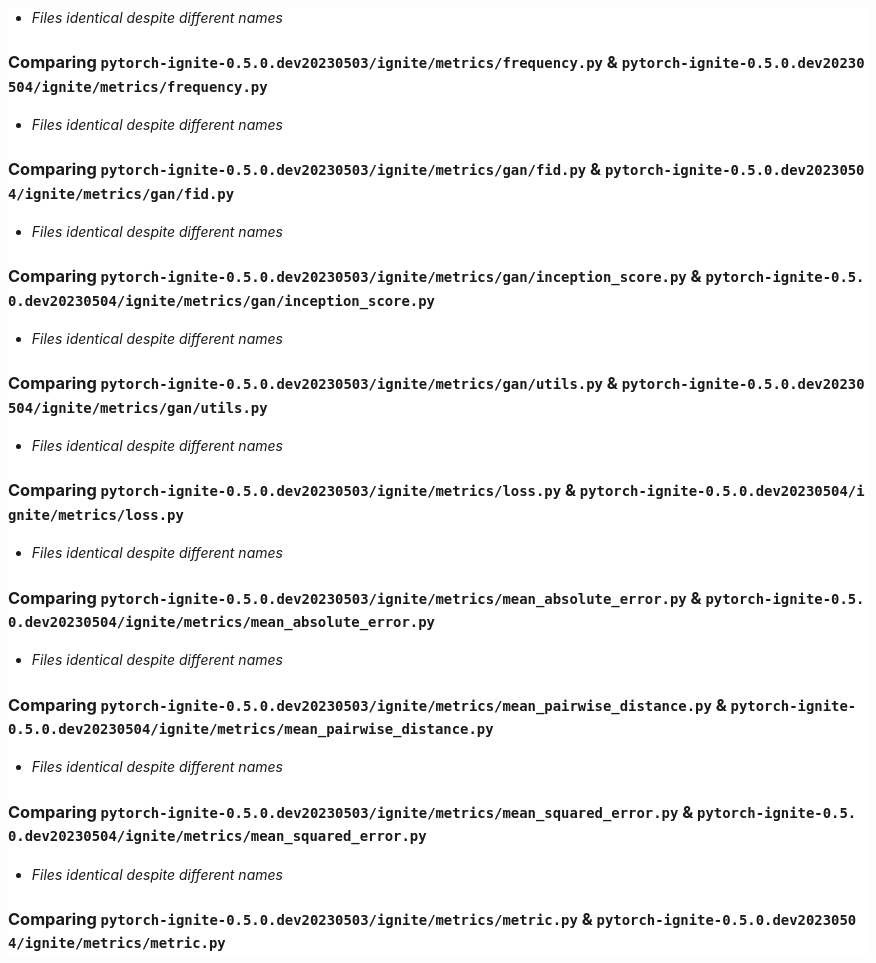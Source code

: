  * *Files identical despite different names*

### Comparing `pytorch-ignite-0.5.0.dev20230503/ignite/metrics/frequency.py` & `pytorch-ignite-0.5.0.dev20230504/ignite/metrics/frequency.py`

 * *Files identical despite different names*

### Comparing `pytorch-ignite-0.5.0.dev20230503/ignite/metrics/gan/fid.py` & `pytorch-ignite-0.5.0.dev20230504/ignite/metrics/gan/fid.py`

 * *Files identical despite different names*

### Comparing `pytorch-ignite-0.5.0.dev20230503/ignite/metrics/gan/inception_score.py` & `pytorch-ignite-0.5.0.dev20230504/ignite/metrics/gan/inception_score.py`

 * *Files identical despite different names*

### Comparing `pytorch-ignite-0.5.0.dev20230503/ignite/metrics/gan/utils.py` & `pytorch-ignite-0.5.0.dev20230504/ignite/metrics/gan/utils.py`

 * *Files identical despite different names*

### Comparing `pytorch-ignite-0.5.0.dev20230503/ignite/metrics/loss.py` & `pytorch-ignite-0.5.0.dev20230504/ignite/metrics/loss.py`

 * *Files identical despite different names*

### Comparing `pytorch-ignite-0.5.0.dev20230503/ignite/metrics/mean_absolute_error.py` & `pytorch-ignite-0.5.0.dev20230504/ignite/metrics/mean_absolute_error.py`

 * *Files identical despite different names*

### Comparing `pytorch-ignite-0.5.0.dev20230503/ignite/metrics/mean_pairwise_distance.py` & `pytorch-ignite-0.5.0.dev20230504/ignite/metrics/mean_pairwise_distance.py`

 * *Files identical despite different names*

### Comparing `pytorch-ignite-0.5.0.dev20230503/ignite/metrics/mean_squared_error.py` & `pytorch-ignite-0.5.0.dev20230504/ignite/metrics/mean_squared_error.py`

 * *Files identical despite different names*

### Comparing `pytorch-ignite-0.5.0.dev20230503/ignite/metrics/metric.py` & `pytorch-ignite-0.5.0.dev20230504/ignite/metrics/metric.py`
